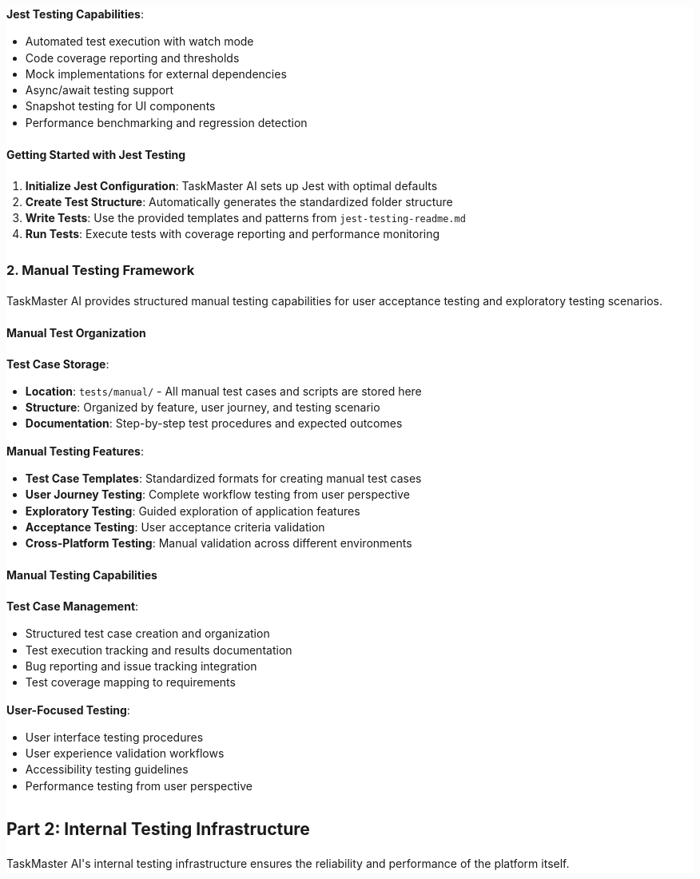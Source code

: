 **Jest Testing Capabilities**:

- Automated test execution with watch mode
- Code coverage reporting and thresholds
- Mock implementations for external dependencies
- Async/await testing support
- Snapshot testing for UI components
- Performance benchmarking and regression detection

#### Getting Started with Jest Testing

1. **Initialize Jest Configuration**: TaskMaster AI sets up Jest with optimal defaults
2. **Create Test Structure**: Automatically generates the standardized folder structure
3. **Write Tests**: Use the provided templates and patterns from `jest-testing-readme.md`
4. **Run Tests**: Execute tests with coverage reporting and performance monitoring

### 2. Manual Testing Framework

TaskMaster AI provides structured manual testing capabilities for user acceptance testing and exploratory testing scenarios.

#### Manual Test Organization

**Test Case Storage**:

- **Location**: `tests/manual/` - All manual test cases and scripts are stored here
- **Structure**: Organized by feature, user journey, and testing scenario
- **Documentation**: Step-by-step test procedures and expected outcomes

**Manual Testing Features**:

- **Test Case Templates**: Standardized formats for creating manual test cases
- **User Journey Testing**: Complete workflow testing from user perspective
- **Exploratory Testing**: Guided exploration of application features
- **Acceptance Testing**: User acceptance criteria validation
- **Cross-Platform Testing**: Manual validation across different environments

#### Manual Testing Capabilities

**Test Case Management**:

- Structured test case creation and organization
- Test execution tracking and results documentation
- Bug reporting and issue tracking integration
- Test coverage mapping to requirements

**User-Focused Testing**:

- User interface testing procedures
- User experience validation workflows
- Accessibility testing guidelines
- Performance testing from user perspective

## Part 2: Internal Testing Infrastructure

TaskMaster AI's internal testing infrastructure ensures the reliability and performance of the platform itself.
